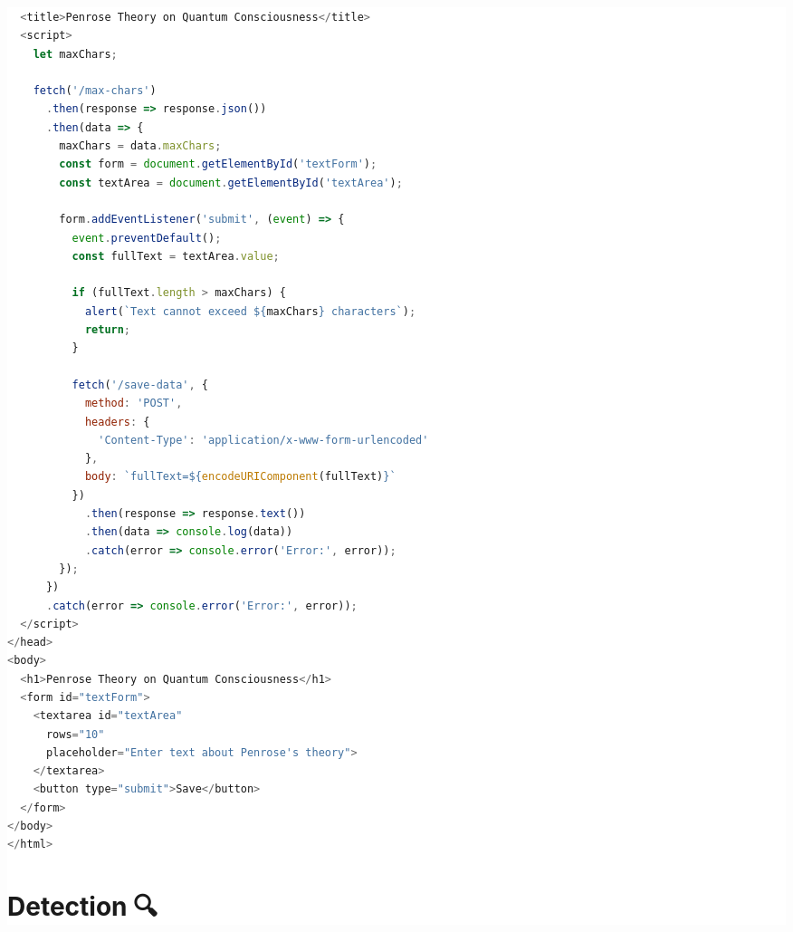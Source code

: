 ```javascript
  <title>Penrose Theory on Quantum Consciousness</title>
  <script>
    let maxChars;

    fetch('/max-chars')
      .then(response => response.json())
      .then(data => {
        maxChars = data.maxChars;
        const form = document.getElementById('textForm');
        const textArea = document.getElementById('textArea');

        form.addEventListener('submit', (event) => {
          event.preventDefault();
          const fullText = textArea.value;

          if (fullText.length > maxChars) {
            alert(`Text cannot exceed ${maxChars} characters`);
            return;
          }

          fetch('/save-data', {
            method: 'POST',
            headers: {
              'Content-Type': 'application/x-www-form-urlencoded'
            },
            body: `fullText=${encodeURIComponent(fullText)}`
          })
            .then(response => response.text())
            .then(data => console.log(data))
            .catch(error => console.error('Error:', error));
        });
      })
      .catch(error => console.error('Error:', error));
  </script>
</head>
<body>
  <h1>Penrose Theory on Quantum Consciousness</h1>
  <form id="textForm">
    <textarea id="textArea" 
      rows="10"
      placeholder="Enter text about Penrose's theory">
    </textarea>
    <button type="submit">Save</button>
  </form>
</body>
</html>
```

# Detection 🔍
